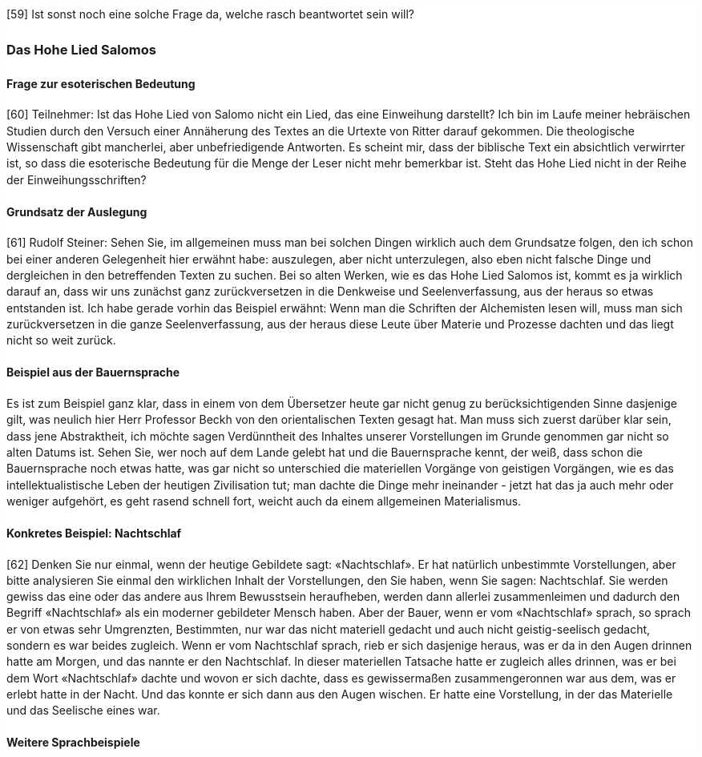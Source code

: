 [59] Ist sonst noch eine solche Frage da, welche rasch beantwortet sein will?

### Das Hohe Lied Salomos

#### Frage zur esoterischen Bedeutung

[60] Teilnehmer: Ist das Hohe Lied von Salomo nicht ein Lied, das eine Einweihung darstellt? Ich bin im Laufe meiner hebräischen Studien durch den Versuch einer Annäherung des Textes an die Urtexte von Ritter darauf gekommen. Die theologische Wissenschaft gibt mancherlei, aber unbefriedigende Antworten. Es scheint mir, dass der biblische Text ein absichtlich verwirrter ist, so dass die esoterische Bedeutung für die Menge der Leser nicht mehr bemerkbar ist. Steht das Hohe Lied nicht in der Reihe der Einweihungsschriften?

#### Grundsatz der Auslegung

[61] Rudolf Steiner: Sehen Sie, im allgemeinen muss man bei solchen Dingen wirklich auch dem Grundsatze folgen, den ich schon bei einer anderen Gelegenheit hier erwähnt habe: auszulegen, aber nicht unterzulegen, also eben nicht falsche Dinge und dergleichen in den betreffenden Texten zu suchen. Bei so alten Werken, wie es das Hohe Lied Salomos ist, kommt es ja wirklich darauf an, dass wir uns zunächst ganz zurückversetzen in die Denkweise und Seelenverfassung, aus der heraus so etwas entstanden ist. Ich habe gerade vorhin das Beispiel erwähnt: Wenn man die Schriften der Alchemisten lesen will, muss man sich zurückversetzen in die ganze Seelenverfassung, aus der heraus diese Leute über Materie und Prozesse dachten und das liegt nicht so weit zurück.

#### Beispiel aus der Bauernsprache

Es ist zum Beispiel ganz klar, dass in einem von dem Übersetzer heute gar nicht genug zu berücksichtigenden Sinne dasjenige gilt, was neulich hier Herr Professor Beckh von den orientalischen Texten gesagt hat. Man muss sich zuerst darüber klar sein, dass jene Abstraktheit, ich möchte sagen Verdünntheit des Inhaltes unserer Vorstellungen im Grunde genommen gar nicht so alten Datums ist. Sehen Sie, wer noch auf dem Lande gelebt hat und die Bauernsprache kennt, der weiß, dass schon die Bauernsprache noch etwas hatte, was gar nicht so unterschied die materiellen Vorgänge von geistigen Vorgängen, wie es das intellektualistische Leben der heutigen Zivilisation tut; man dachte die Dinge mehr ineinander - jetzt hat das ja auch mehr oder weniger aufgehört, es geht rasend schnell fort, weicht auch da einem allgemeinen Materialismus.

#### Konkretes Beispiel: Nachtschlaf

[62] Denken Sie nur einmal, wenn der heutige Gebildete sagt: «Nachtschlaf». Er hat natürlich unbestimmte Vorstellungen, aber bitte analysieren Sie einmal den wirklichen Inhalt der Vorstellungen, den Sie haben, wenn Sie sagen: Nachtschlaf. Sie werden gewiss das eine oder das andere aus Ihrem Bewusstsein heraufheben, werden dann allerlei zusammenleimen und dadurch den Begriff «Nachtschlaf» als ein moderner gebildeter Mensch haben. Aber der Bauer, wenn er vom «Nachtschlaf» sprach, so sprach er von etwas sehr Umgrenzten, Bestimmten, nur war das nicht materiell gedacht und auch nicht geistig-seelisch gedacht, sondern es war beides zugleich. Wenn er vom Nachtschlaf sprach, rieb er sich dasjenige heraus, was er da in den Augen drinnen hatte am Morgen, und das nannte er den Nachtschlaf. In dieser materiellen Tatsache hatte er zugleich alles drinnen, was er bei dem Wort «Nachtschlaf» dachte und wovon er sich dachte, dass es gewissermaßen zusammengeronnen war aus dem, was er erlebt hatte in der Nacht. Und das konnte er sich dann aus den Augen wischen. Er hatte eine Vorstellung, in der das Materielle und das Seelische eines war.

#### Weitere Sprachbeispiele
